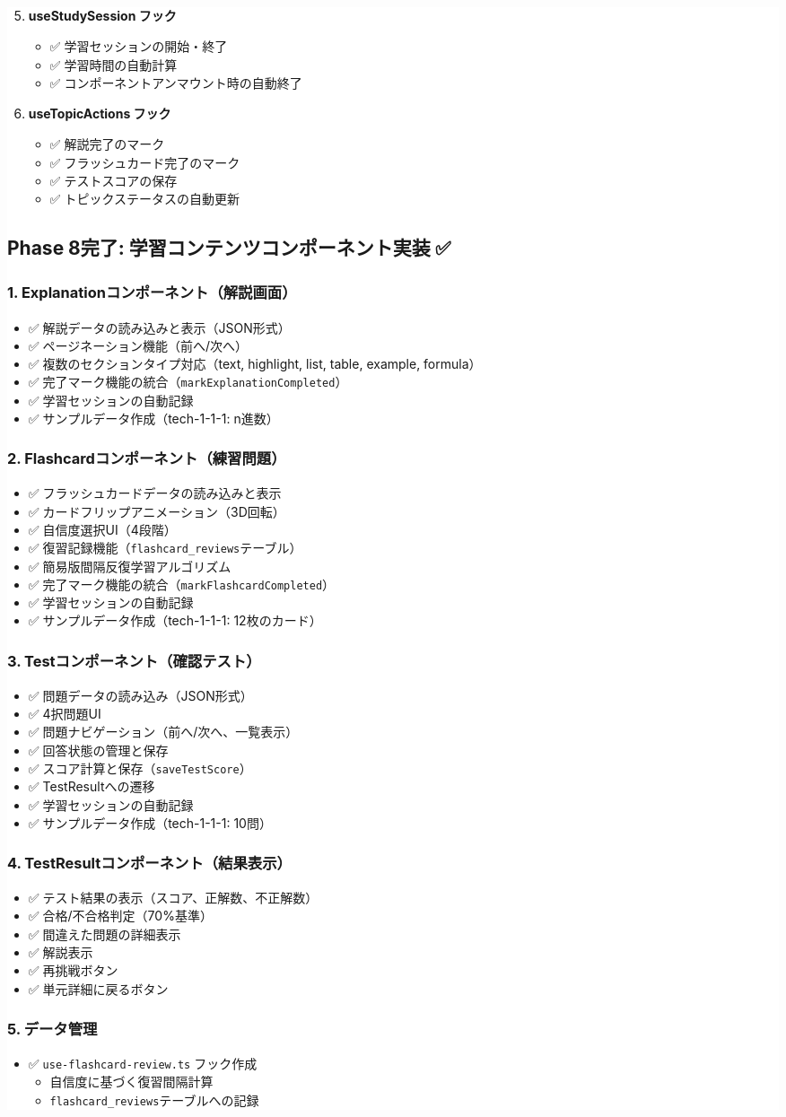 5. **useStudySession フック**
   - ✅ 学習セッションの開始・終了
   - ✅ 学習時間の自動計算
   - ✅ コンポーネントアンマウント時の自動終了

6. **useTopicActions フック**
   - ✅ 解説完了のマーク
   - ✅ フラッシュカード完了のマーク
   - ✅ テストスコアの保存
   - ✅ トピックステータスの自動更新

## Phase 8完了: 学習コンテンツコンポーネント実装 ✅

### 1. Explanationコンポーネント（解説画面）
- ✅ 解説データの読み込みと表示（JSON形式）
- ✅ ページネーション機能（前へ/次へ）
- ✅ 複数のセクションタイプ対応（text, highlight, list, table, example, formula）
- ✅ 完了マーク機能の統合（`markExplanationCompleted`）
- ✅ 学習セッションの自動記録
- ✅ サンプルデータ作成（tech-1-1-1: n進数）

### 2. Flashcardコンポーネント（練習問題）
- ✅ フラッシュカードデータの読み込みと表示
- ✅ カードフリップアニメーション（3D回転）
- ✅ 自信度選択UI（4段階）
- ✅ 復習記録機能（`flashcard_reviews`テーブル）
- ✅ 簡易版間隔反復学習アルゴリズム
- ✅ 完了マーク機能の統合（`markFlashcardCompleted`）
- ✅ 学習セッションの自動記録
- ✅ サンプルデータ作成（tech-1-1-1: 12枚のカード）

### 3. Testコンポーネント（確認テスト）
- ✅ 問題データの読み込み（JSON形式）
- ✅ 4択問題UI
- ✅ 問題ナビゲーション（前へ/次へ、一覧表示）
- ✅ 回答状態の管理と保存
- ✅ スコア計算と保存（`saveTestScore`）
- ✅ TestResultへの遷移
- ✅ 学習セッションの自動記録
- ✅ サンプルデータ作成（tech-1-1-1: 10問）

### 4. TestResultコンポーネント（結果表示）
- ✅ テスト結果の表示（スコア、正解数、不正解数）
- ✅ 合格/不合格判定（70%基準）
- ✅ 間違えた問題の詳細表示
- ✅ 解説表示
- ✅ 再挑戦ボタン
- ✅ 単元詳細に戻るボタン

### 5. データ管理
- ✅ `use-flashcard-review.ts` フック作成
  - 自信度に基づく復習間隔計算
  - `flashcard_reviews`テーブルへの記録
